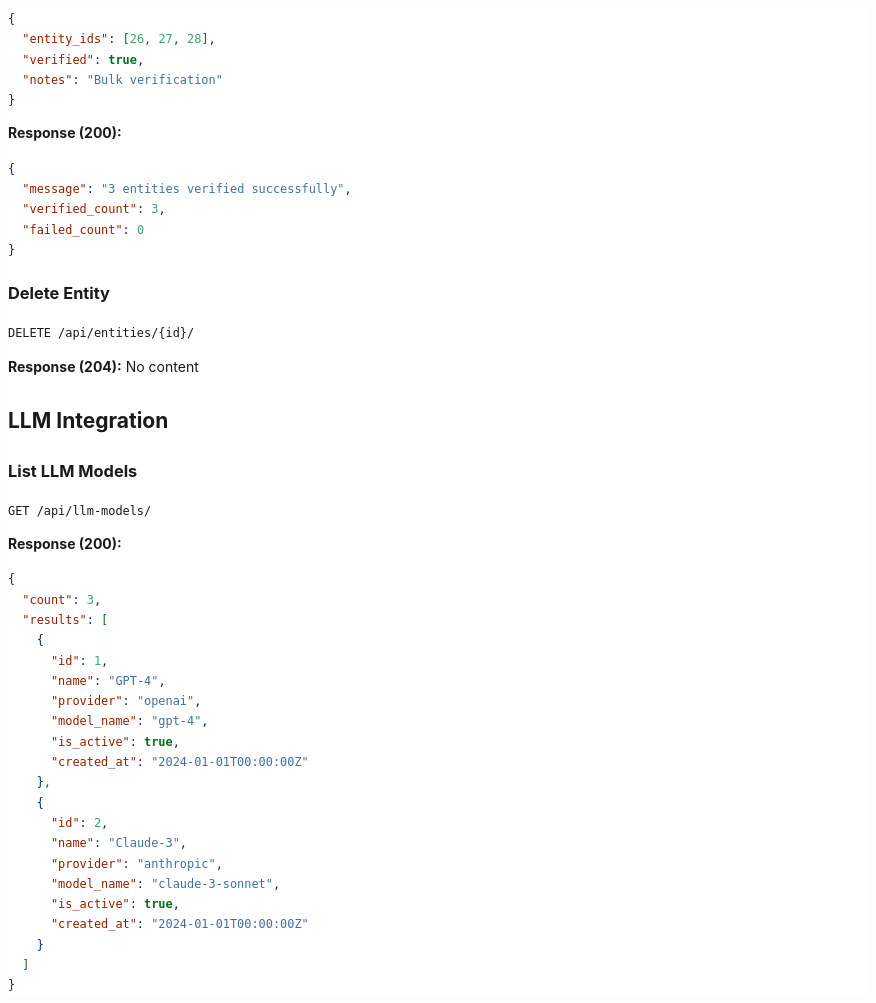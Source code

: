 ```json
{
  "entity_ids": [26, 27, 28],
  "verified": true,
  "notes": "Bulk verification"
}
```

**Response (200):**

```json
{
  "message": "3 entities verified successfully",
  "verified_count": 3,
  "failed_count": 0
}
```

### Delete Entity

```http
DELETE /api/entities/{id}/
```

**Response (204):**
No content

## LLM Integration

### List LLM Models

```http
GET /api/llm-models/
```

**Response (200):**

```json
{
  "count": 3,
  "results": [
    {
      "id": 1,
      "name": "GPT-4",
      "provider": "openai",
      "model_name": "gpt-4",
      "is_active": true,
      "created_at": "2024-01-01T00:00:00Z"
    },
    {
      "id": 2,
      "name": "Claude-3",
      "provider": "anthropic",
      "model_name": "claude-3-sonnet",
      "is_active": true,
      "created_at": "2024-01-01T00:00:00Z"
    }
  ]
}
```
